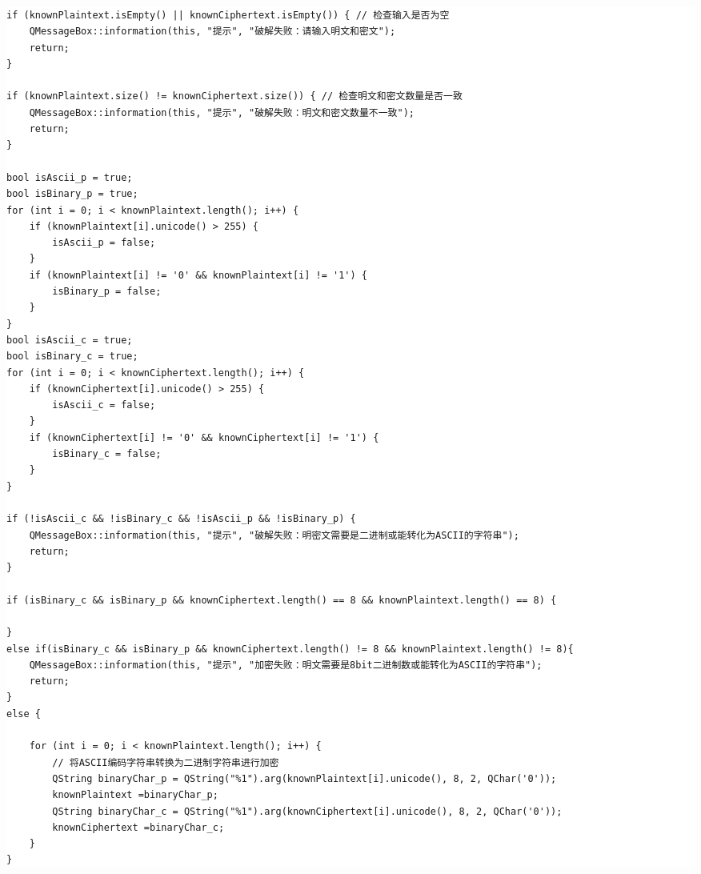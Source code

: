     if (knownPlaintext.isEmpty() || knownCiphertext.isEmpty()) { // 检查输入是否为空
        QMessageBox::information(this, "提示", "破解失败：请输入明文和密文");
        return;
    }

    if (knownPlaintext.size() != knownCiphertext.size()) { // 检查明文和密文数量是否一致
        QMessageBox::information(this, "提示", "破解失败：明文和密文数量不一致");
        return;
    }

    bool isAscii_p = true;
    bool isBinary_p = true;
    for (int i = 0; i < knownPlaintext.length(); i++) {
        if (knownPlaintext[i].unicode() > 255) {
            isAscii_p = false;
        }
        if (knownPlaintext[i] != '0' && knownPlaintext[i] != '1') {
            isBinary_p = false;
        }
    }
    bool isAscii_c = true;
    bool isBinary_c = true;
    for (int i = 0; i < knownCiphertext.length(); i++) {
        if (knownCiphertext[i].unicode() > 255) {
            isAscii_c = false;
        }
        if (knownCiphertext[i] != '0' && knownCiphertext[i] != '1') {
            isBinary_c = false;
        }
    }

    if (!isAscii_c && !isBinary_c && !isAscii_p && !isBinary_p) {
        QMessageBox::information(this, "提示", "破解失败：明密文需要是二进制或能转化为ASCII的字符串");
        return;
    }

    if (isBinary_c && isBinary_p && knownCiphertext.length() == 8 && knownPlaintext.length() == 8) {

    }
    else if(isBinary_c && isBinary_p && knownCiphertext.length() != 8 && knownPlaintext.length() != 8){
        QMessageBox::information(this, "提示", "加密失败：明文需要是8bit二进制数或能转化为ASCII的字符串");
        return;
    }
    else {

        for (int i = 0; i < knownPlaintext.length(); i++) {
            // 将ASCII编码字符串转换为二进制字符串进行加密
            QString binaryChar_p = QString("%1").arg(knownPlaintext[i].unicode(), 8, 2, QChar('0'));
            knownPlaintext =binaryChar_p;
            QString binaryChar_c = QString("%1").arg(knownCiphertext[i].unicode(), 8, 2, QChar('0'));
            knownCiphertext =binaryChar_c;
        }
    }
